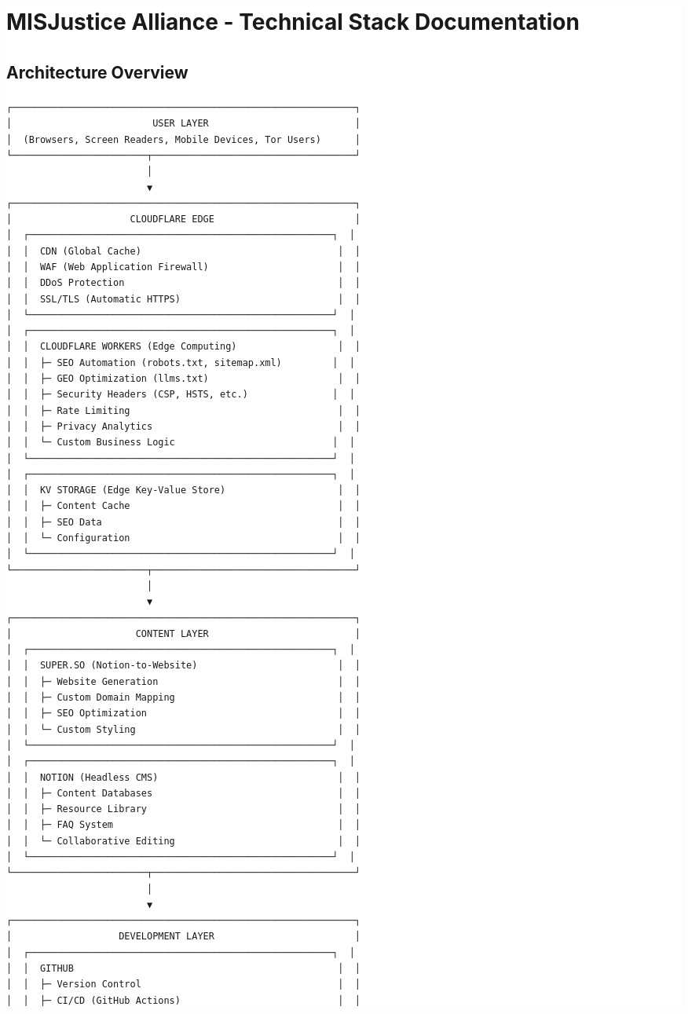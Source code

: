 # MISJustice Alliance - Technical Stack Documentation

## Architecture Overview

```
┌─────────────────────────────────────────────────────────────┐
│                         USER LAYER                          │
│  (Browsers, Screen Readers, Mobile Devices, Tor Users)      │
└────────────────────────┬────────────────────────────────────┘
                         │
                         ▼
┌─────────────────────────────────────────────────────────────┐
│                     CLOUDFLARE EDGE                         │
│  ┌──────────────────────────────────────────────────────┐  │
│  │  CDN (Global Cache)                                   │  │
│  │  WAF (Web Application Firewall)                       │  │
│  │  DDoS Protection                                      │  │
│  │  SSL/TLS (Automatic HTTPS)                            │  │
│  └──────────────────────────────────────────────────────┘  │
│  ┌──────────────────────────────────────────────────────┐  │
│  │  CLOUDFLARE WORKERS (Edge Computing)                  │  │
│  │  ├─ SEO Automation (robots.txt, sitemap.xml)         │  │
│  │  ├─ GEO Optimization (llms.txt)                       │  │
│  │  ├─ Security Headers (CSP, HSTS, etc.)               │  │
│  │  ├─ Rate Limiting                                     │  │
│  │  ├─ Privacy Analytics                                 │  │
│  │  └─ Custom Business Logic                            │  │
│  └──────────────────────────────────────────────────────┘  │
│  ┌──────────────────────────────────────────────────────┐  │
│  │  KV STORAGE (Edge Key-Value Store)                    │  │
│  │  ├─ Content Cache                                     │  │
│  │  ├─ SEO Data                                          │  │
│  │  └─ Configuration                                     │  │
│  └──────────────────────────────────────────────────────┘  │
└────────────────────────┬────────────────────────────────────┘
                         │
                         ▼
┌─────────────────────────────────────────────────────────────┐
│                      CONTENT LAYER                          │
│  ┌──────────────────────────────────────────────────────┐  │
│  │  SUPER.SO (Notion-to-Website)                         │  │
│  │  ├─ Website Generation                                │  │
│  │  ├─ Custom Domain Mapping                             │  │
│  │  ├─ SEO Optimization                                  │  │
│  │  └─ Custom Styling                                    │  │
│  └──────────────────────────────────────────────────────┘  │
│  ┌──────────────────────────────────────────────────────┐  │
│  │  NOTION (Headless CMS)                                │  │
│  │  ├─ Content Databases                                 │  │
│  │  ├─ Resource Library                                  │  │
│  │  ├─ FAQ System                                        │  │
│  │  └─ Collaborative Editing                             │  │
│  └──────────────────────────────────────────────────────┘  │
└────────────────────────┬────────────────────────────────────┘
                         │
                         ▼
┌─────────────────────────────────────────────────────────────┐
│                   DEVELOPMENT LAYER                         │
│  ┌──────────────────────────────────────────────────────┐  │
│  │  GITHUB                                               │  │
│  │  ├─ Version Control                                   │  │
│  │  ├─ CI/CD (GitHub Actions)                            │  │
```